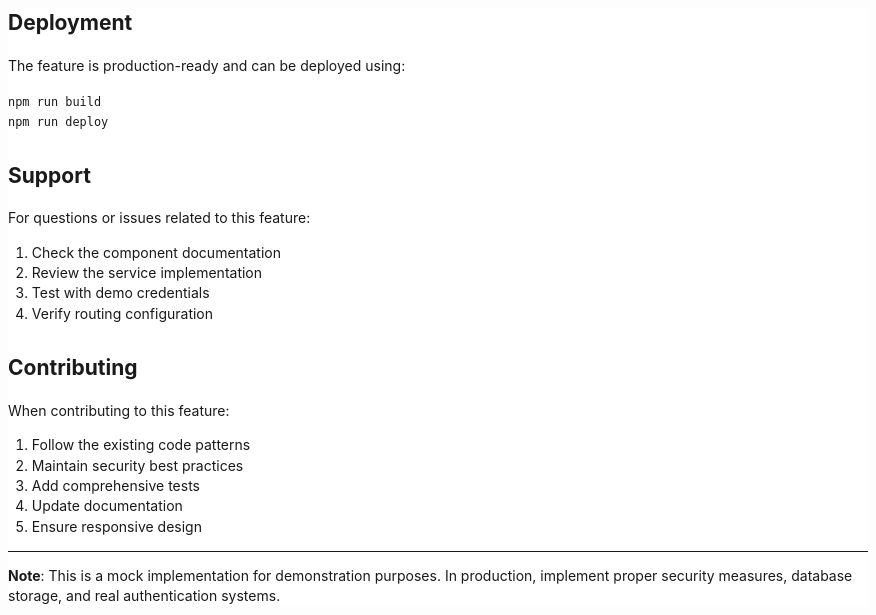 ## Deployment

The feature is production-ready and can be deployed using:
```bash
npm run build
npm run deploy
```

## Support

For questions or issues related to this feature:
1. Check the component documentation
2. Review the service implementation
3. Test with demo credentials
4. Verify routing configuration

## Contributing

When contributing to this feature:
1. Follow the existing code patterns
2. Maintain security best practices
3. Add comprehensive tests
4. Update documentation
5. Ensure responsive design

---

**Note**: This is a mock implementation for demonstration purposes. In production, implement proper security measures, database storage, and real authentication systems.
